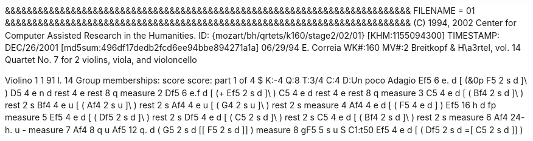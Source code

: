 &&&&&&&&&&&&&&&&&&&&&&&&&&&&&&&&&&&&&&&&&&&&&&&&&&&&&&&&&&&&&&&&&&&&&&&&&&
FILENAME = 01
&&&&&&&&&&&&&&&&&&&&&&&&&&&&&&&&&&&&&&&&&&&&&&&&&&&&&&&&&&&&&&&&&&&&&&&&&&
(C) 1994, 2002 Center for Computer Assisted Research in the Humanities.
ID: {mozart/bh/qrtets/k160/stage2/02/01} [KHM:1155094300]
TIMESTAMP: DEC/26/2001 [md5sum:496df17dedb2fcd6ee94bbe894271a1a]
06/29/94 E. Correia
WK#:160       MV#:2
Breitkopf & H\a3rtel, vol. 14
Quartet No. 7 for 2 violins, viola, and violoncello

Violino 1
1 91 l. 14
Group memberships: score
score: part 1 of 4
$  K:-4   Q:8   T:3/4  C:4  D:Un poco Adagio
Ef5    6        e.    d  [     (&0p
F5     2        s     d  ]\    )
D5     4        e n   d
rest   4        e
rest   8        q
measure 2
Df5    6        e.f   d  [     (+
Ef5    2        s     d  ]\    )
C5     4        e     d
rest   4        e
rest   8        q
measure 3
C5     4        e     d  [     (
Bf4    2        s     d  ]\    )
rest   2        s
Bf4    4        e     u  [     (
Af4    2        s     u  ]\    )
rest   2        s
Af4    4        e     u  [     (
G4     2        s     u  ]\    )
rest   2        s
measure 4
Af4    4        e     d  [     (
F5     4        e     d  ]     )
Ef5   16        h     d        fp
measure 5
Ef5    4        e     d  [     (
Df5    2        s     d  ]\    )
rest   2        s
Df5    4        e     d  [     (
C5     2        s     d  ]\    )
rest   2        s
C5     4        e     d  [     (
Bf4    2        s     d  ]\    )
rest   2        s
measure 6
Af4   24-       h.    u        -
measure 7
Af4    8        q     u
Af5   12        q.    d        (
G5     2        s     d  [[
F5     2        s     d  ]]    )
measure 8
gF5    5        s     u
S C1:t50
Ef5    4        e     d  [     (
Df5    2        s     d  =[
C5     2        s     d  ]]    )